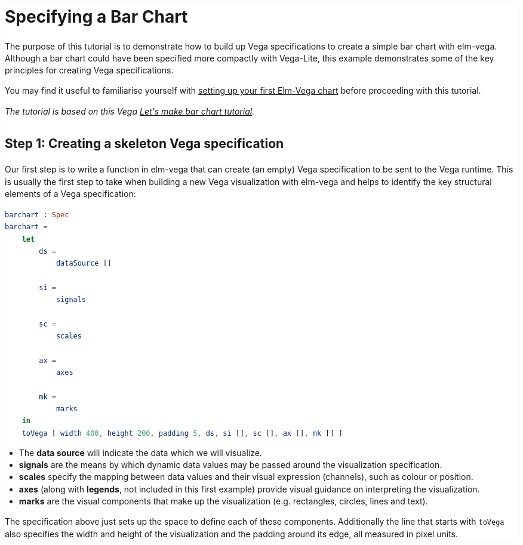 # Specifying a Bar Chart

The purpose of this tutorial is to demonstrate how to build up Vega specifications to create a simple bar chart with elm-vega. Although a bar chart could have been specified more compactly with Vega-Lite, this example demonstrates some of the key principles for creating Vega specifications.

You may find it useful to familiarise yourself with [setting up your first Elm-Vega chart](../helloWorld/README.md) before proceeding with this tutorial.

_The tutorial is based on this Vega [Let's make bar chart tutorial](https://vega.github.io/vega/tutorials/bar-chart/)._

## Step 1: Creating a skeleton Vega specification

Our first step is to write a function in elm-vega that can create (an empty) Vega specification to be sent to the Vega runtime. This is usually the first step to take when building a new Vega visualization with elm-vega and helps to identify the key structural elements of a Vega specification:

```elm
barchart : Spec
barchart =
    let
        ds =
            dataSource []

        si =
            signals

        sc =
            scales

        ax =
            axes

        mk =
            marks
    in
    toVega [ width 400, height 200, padding 5, ds, si [], sc [], ax [], mk [] ]
```

- The **data source** will indicate the data which we will visualize.
- **signals** are the means by which dynamic data values may be passed around the visualization specification.
- **scales** specify the mapping between data values and their visual expression (channels), such as colour or position.
- **axes** (along with **legends**, not included in this first example) provide visual guidance on interpreting the visualization.
- **marks** are the visual components that make up the visualization (e.g. rectangles, circles, lines and text).

The specification above just sets up the space to define each of these components. Additionally the line that starts with `toVega` also specifies the width and height of the visualization and the padding around its edge, all measured in pixel units.
